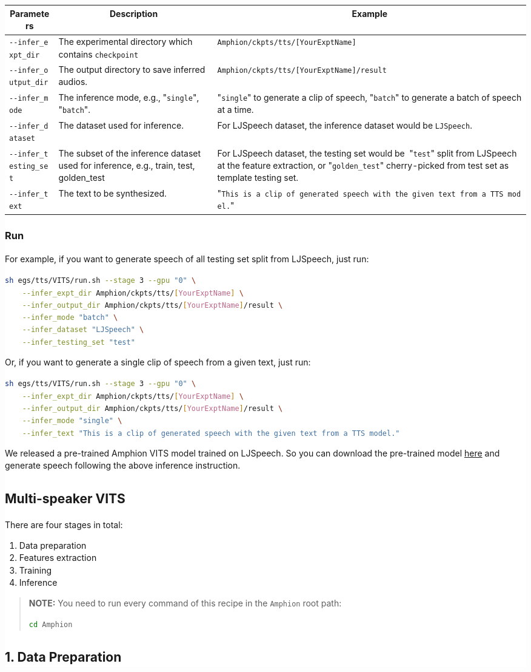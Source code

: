 | Parameters            | Description                                                                            | Example                                                                                                                                                                         |
| --------------------- | -------------------------------------------------------------------------------------- | ------------------------------------------------------------------------------------------------------------------------------------------------------------------------------- |
| `--infer_expt_dir`    | The experimental directory which contains `checkpoint`                                 | `Amphion/ckpts/tts/[YourExptName]`                                                                                                                                              |
| `--infer_output_dir`  | The output directory to save inferred audios.                                          | `Amphion/ckpts/tts/[YourExptName]/result`                                                                                                                                       |
| `--infer_mode`        | The inference mode, e.g., "`single`", "`batch`".                                       | "`single`" to generate a clip of speech, "`batch`" to generate a batch of speech at a time.                                                                                     |
| `--infer_dataset`     | The dataset used for inference.                                                        | For LJSpeech dataset, the inference dataset would be `LJSpeech`.                                                                                                                |
| `--infer_testing_set` | The subset of the inference dataset used for inference, e.g., train, test, golden_test | For LJSpeech dataset, the testing set would be  "`test`" split from LJSpeech at the feature extraction, or "`golden_test`" cherry-picked from test set as template testing set. |
| `--infer_text`        | The text to be synthesized.                                                            | "`This is a clip of generated speech with the given text from a TTS model.`"                                                                                                    |

### Run
For example, if you want to generate speech of all testing set split from LJSpeech, just run:

```bash
sh egs/tts/VITS/run.sh --stage 3 --gpu "0" \
    --infer_expt_dir Amphion/ckpts/tts/[YourExptName] \
    --infer_output_dir Amphion/ckpts/tts/[YourExptName]/result \
    --infer_mode "batch" \
    --infer_dataset "LJSpeech" \
    --infer_testing_set "test"
```

Or, if you want to generate a single clip of speech from a given text, just run:

```bash
sh egs/tts/VITS/run.sh --stage 3 --gpu "0" \
    --infer_expt_dir Amphion/ckpts/tts/[YourExptName] \
    --infer_output_dir Amphion/ckpts/tts/[YourExptName]/result \
    --infer_mode "single" \
    --infer_text "This is a clip of generated speech with the given text from a TTS model."
```

We released a pre-trained Amphion VITS model trained on LJSpeech. So you can download the pre-trained model [here](https://huggingface.co/amphion/vits-ljspeech) and generate speech following the above inference instruction.

## Multi-speaker VITS
There are four stages in total:

1. Data preparation
2. Features extraction
3. Training
4. Inference

> **NOTE:** You need to run every command of this recipe in the `Amphion` root path:
> ```bash
> cd Amphion
> ```

## 1. Data Preparation
